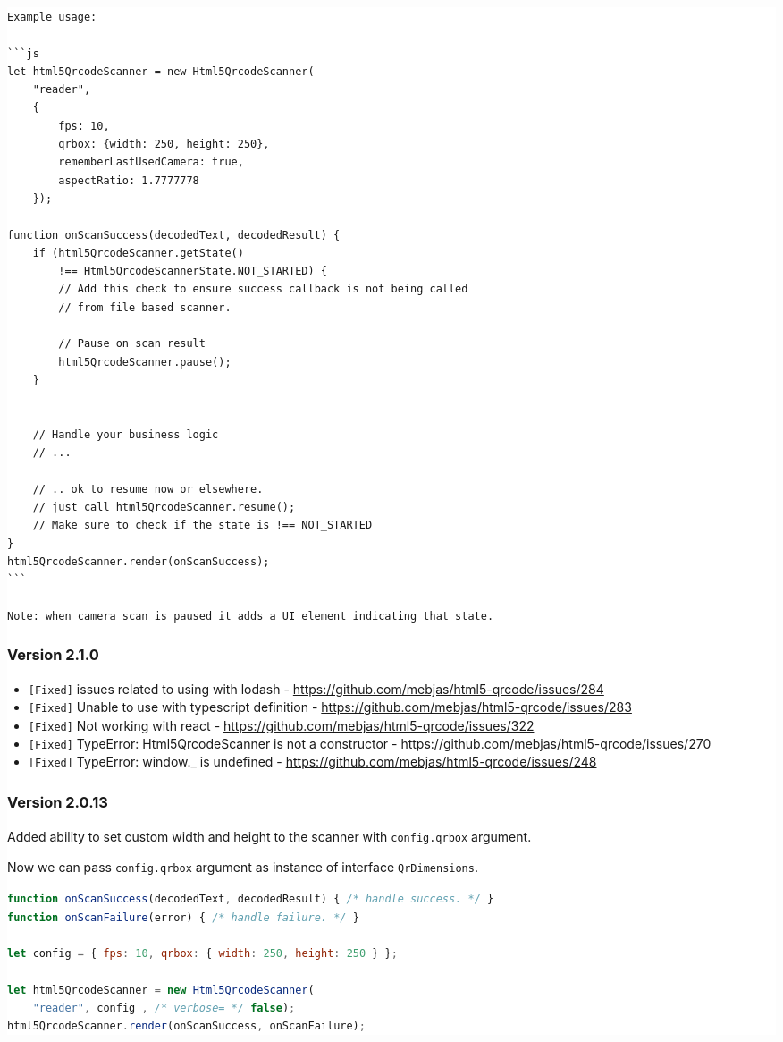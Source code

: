     Example usage:

    ```js
    let html5QrcodeScanner = new Html5QrcodeScanner(
        "reader", 
        { 
            fps: 10,
            qrbox: {width: 250, height: 250},
            rememberLastUsedCamera: true,
            aspectRatio: 1.7777778
        });

    function onScanSuccess(decodedText, decodedResult) {
        if (html5QrcodeScanner.getState() 
            !== Html5QrcodeScannerState.NOT_STARTED) {
            // Add this check to ensure success callback is not being called
            // from file based scanner.

            // Pause on scan result
            html5QrcodeScanner.pause();
        }


        // Handle your business logic
        // ...

        // .. ok to resume now or elsewhere.
        // just call html5QrcodeScanner.resume();
        // Make sure to check if the state is !== NOT_STARTED
    }
	html5QrcodeScanner.render(onScanSuccess);
    ```

    Note: when camera scan is paused it adds a UI element indicating that state.

### Version 2.1.0
-   `[Fixed]` issues related to using with lodash - https://github.com/mebjas/html5-qrcode/issues/284
-   `[Fixed]` Unable to use with typescript definition - https://github.com/mebjas/html5-qrcode/issues/283
-   `[Fixed]` Not working with react - https://github.com/mebjas/html5-qrcode/issues/322
-   `[Fixed]` TypeError: Html5QrcodeScanner is not a constructor - https://github.com/mebjas/html5-qrcode/issues/270
-   `[Fixed]` TypeError: window._ is undefined - https://github.com/mebjas/html5-qrcode/issues/248

### Version 2.0.13
Added ability to set custom width and height to the scanner with `config.qrbox` argument.

Now we can pass `config.qrbox` argument as instance of interface `QrDimensions`.

```js
function onScanSuccess(decodedText, decodedResult) { /* handle success. */ }
function onScanFailure(error) { /* handle failure. */ }

let config = { fps: 10, qrbox: { width: 250, height: 250 } };

let html5QrcodeScanner = new Html5QrcodeScanner(
    "reader", config , /* verbose= */ false);
html5QrcodeScanner.render(onScanSuccess, onScanFailure);
```
